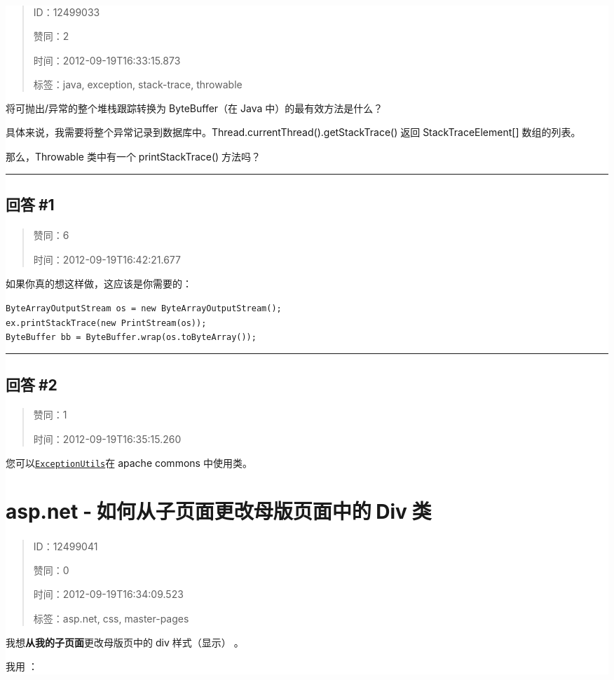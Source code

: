 > ID：12499033
> 
> 赞同：2
> 
> 时间：2012-09-19T16:33:15.873
> 
> 标签：java, exception, stack-trace, throwable

将可抛出/异常的整个堆栈跟踪转换为 ByteBuffer（在 Java 中）的最有效方法是什么？

具体来说，我需要将整个异常记录到数据库中。Thread.currentThread().getStackTrace() 返回 StackTraceElement[] 数组的列表。

那么，Throwable 类中有一个 printStackTrace() 方法吗？

* * *

## 回答 #1

> 赞同：6
> 
> 时间：2012-09-19T16:42:21.677

如果你真的想这样做，这应该是你需要的：

```
ByteArrayOutputStream os = new ByteArrayOutputStream();
ex.printStackTrace(new PrintStream(os));
ByteBuffer bb = ByteBuffer.wrap(os.toByteArray()); 
```

* * *

## 回答 #2

> 赞同：1
> 
> 时间：2012-09-19T16:35:15.260

您可以[`ExceptionUtils`](https://commons.apache.org/proper/commons-lang/javadocs/api-3.1/org/apache/commons/lang3/exception/ExceptionUtils.html)在 apache commons 中使用类。

# asp.net - 如何从子页面更改母版页面中的 Div 类

> ID：12499041
> 
> 赞同：0
> 
> 时间：2012-09-19T16:34:09.523
> 
> 标签：asp.net, css, master-pages

我想**从我的子页面**更改母版页中的 div 样式（显示） 。

我用 ：
